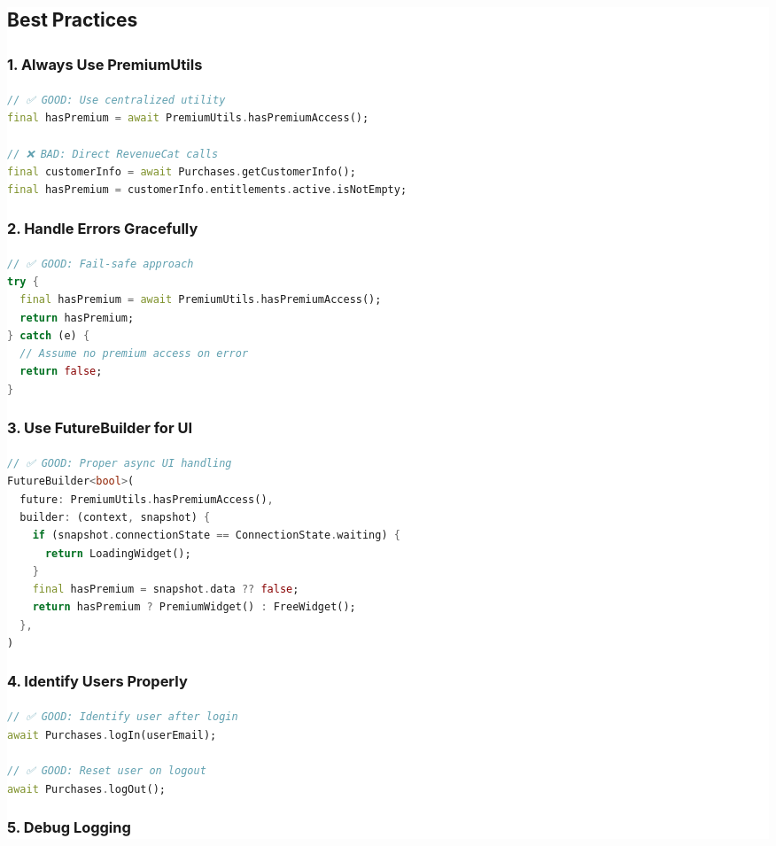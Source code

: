 ## Best Practices

### 1. Always Use PremiumUtils

```dart
// ✅ GOOD: Use centralized utility
final hasPremium = await PremiumUtils.hasPremiumAccess();

// ❌ BAD: Direct RevenueCat calls
final customerInfo = await Purchases.getCustomerInfo();
final hasPremium = customerInfo.entitlements.active.isNotEmpty;
```

### 2. Handle Errors Gracefully

```dart
// ✅ GOOD: Fail-safe approach
try {
  final hasPremium = await PremiumUtils.hasPremiumAccess();
  return hasPremium;
} catch (e) {
  // Assume no premium access on error
  return false;
}
```

### 3. Use FutureBuilder for UI

```dart
// ✅ GOOD: Proper async UI handling
FutureBuilder<bool>(
  future: PremiumUtils.hasPremiumAccess(),
  builder: (context, snapshot) {
    if (snapshot.connectionState == ConnectionState.waiting) {
      return LoadingWidget();
    }
    final hasPremium = snapshot.data ?? false;
    return hasPremium ? PremiumWidget() : FreeWidget();
  },
)
```

### 4. Identify Users Properly

```dart
// ✅ GOOD: Identify user after login
await Purchases.logIn(userEmail);

// ✅ GOOD: Reset user on logout
await Purchases.logOut();
```

### 5. Debug Logging
